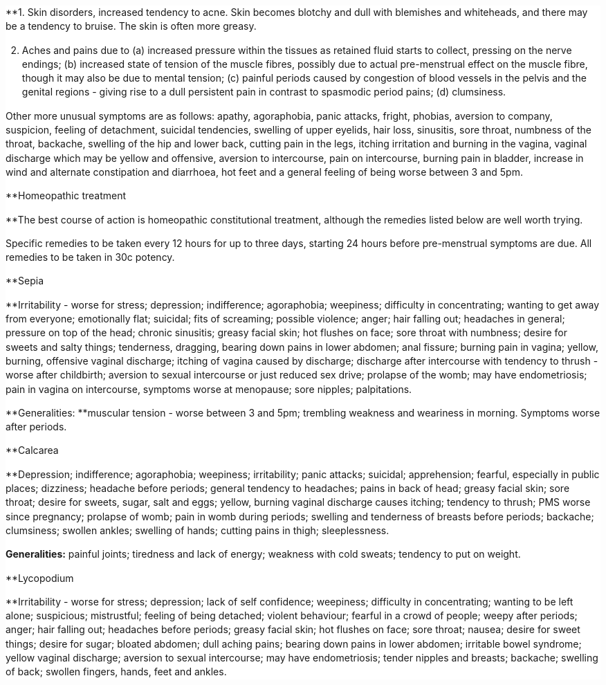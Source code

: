 **1. Skin disorders, increased tendency to acne. Skin becomes blotchy and dull with blemishes and whiteheads, and there may be a tendency to bruise. The skin is often more greasy.

2. Aches and pains due to (a) increased pressure within the tissues as retained fluid starts to collect, pressing on the nerve endings; (b) increased state of tension of the muscle fibres, possibly due to actual pre-menstrual effect on the muscle fibre, though it may also be due to mental tension; (c) painful periods caused by congestion of blood vessels in the pelvis and the genital regions - giving rise to a dull persistent pain in contrast to spasmodic period pains; (d) clumsiness.

Other more unusual symptoms are as follows: apathy, agoraphobia, panic attacks, fright, phobias, aversion to company, suspicion, feeling of detachment, suicidal tendencies, swelling of upper eyelids, hair loss, sinusitis, sore throat, numbness of the throat, backache, swelling of the hip and lower back, cutting pain in the legs, itching irritation and burning in the vagina, vaginal discharge which may be yellow and offensive, aversion to intercourse, pain on intercourse, burning pain in bladder, increase in wind and alternate constipation and diarrhoea, hot feet and a general feeling of being worse between 3 and 5pm.

**Homeopathic treatment

**The best course of action is homeopathic constitutional treatment, although the remedies listed below are well worth trying.

Specific remedies to be taken every 12 hours for up to three days, starting 24 hours before pre-menstrual symptoms are due. All remedies to be taken in 30c potency.

**Sepia

**Irritability - worse for stress; depression; indifference; agoraphobia; weepiness; difficulty in concentrating; wanting to get away from everyone; emotionally flat; suicidal; fits of screaming; possible violence; anger; hair falling out; headaches in general; pressure on top of the head; chronic sinusitis; greasy facial skin; hot flushes on face; sore throat with numbness; desire for sweets and salty things; tenderness, dragging, bearing down pains in lower abdomen; anal fissure; burning pain in vagina; yellow, burning, offensive vaginal discharge; itching of vagina caused by discharge; discharge after intercourse with tendency to thrush - worse after childbirth; aversion to sexual intercourse or just reduced sex drive; prolapse of the womb; may have endometriosis; pain in vagina on intercourse, symptoms worse at menopause; sore nipples; palpitations.

**Generalities: **muscular tension - worse between 3 and 5pm; trembling weakness and weariness in morning. Symptoms worse after periods.

**Calcarea

**Depression; indifference; agoraphobia; weepiness; irritability; panic attacks; suicidal; apprehension; fearful, especially in public places; dizziness; headache before periods; general tendency to headaches; pains in back of head; greasy facial skin; sore throat; desire for sweets, sugar, salt and eggs; yellow, burning vaginal discharge causes itching; tendency to thrush; PMS worse since pregnancy; prolapse of womb; pain in womb during periods; swelling and tenderness of breasts before periods; backache; clumsiness; swollen ankles; swelling of hands; cutting pains in thigh; sleeplessness.

**Generalities:** painful joints; tiredness and lack of energy; weakness with cold sweats; tendency to put on weight.

**Lycopodium

**Irritability - worse for stress; depression; lack of self confidence; weepiness; difficulty in concentrating; wanting to be left alone; suspicious; mistrustful; feeling of being detached; violent behaviour; fearful in a crowd of people; weepy after periods; anger; hair falling out; headaches before periods; greasy facial skin; hot flushes on face; sore throat; nausea; desire for sweet things; desire for sugar; bloated abdomen; dull aching pains; bearing down pains in lower abdomen; irritable bowel syndrome; yellow vaginal discharge; aversion to sexual intercourse; may have endometriosis; tender nipples and breasts; backache; swelling of back; swollen fingers, hands, feet and ankles.
